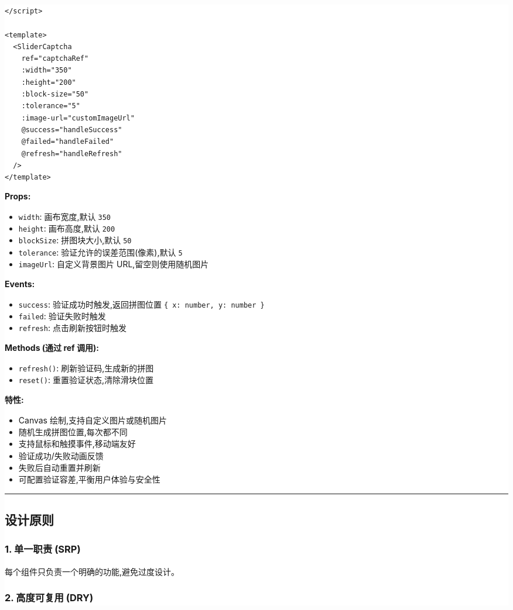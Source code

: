 ```vue
</script>

<template>
  <SliderCaptcha
    ref="captchaRef"
    :width="350"
    :height="200"
    :block-size="50"
    :tolerance="5"
    :image-url="customImageUrl"
    @success="handleSuccess"
    @failed="handleFailed"
    @refresh="handleRefresh"
  />
</template>
```

**Props:**

- `width`: 画布宽度,默认 `350`
- `height`: 画布高度,默认 `200`
- `blockSize`: 拼图块大小,默认 `50`
- `tolerance`: 验证允许的误差范围(像素),默认 `5`
- `imageUrl`: 自定义背景图片 URL,留空则使用随机图片

**Events:**

- `success`: 验证成功时触发,返回拼图位置 `{ x: number, y: number }`
- `failed`: 验证失败时触发
- `refresh`: 点击刷新按钮时触发

**Methods (通过 ref 调用):**

- `refresh()`: 刷新验证码,生成新的拼图
- `reset()`: 重置验证状态,清除滑块位置

**特性:**

- Canvas 绘制,支持自定义图片或随机图片
- 随机生成拼图位置,每次都不同
- 支持鼠标和触摸事件,移动端友好
- 验证成功/失败动画反馈
- 失败后自动重置并刷新
- 可配置验证容差,平衡用户体验与安全性

---

## 设计原则

### 1. 单一职责 (SRP)

每个组件只负责一个明确的功能,避免过度设计。

### 2. 高度可复用 (DRY)
